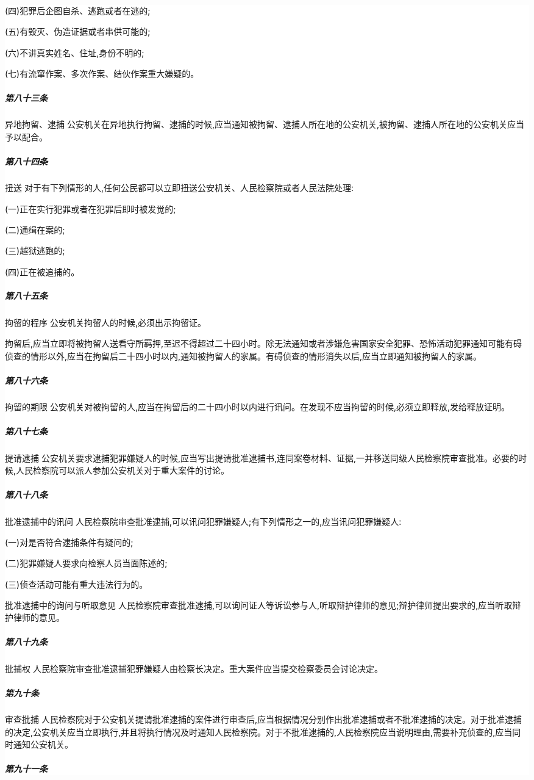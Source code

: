 (四)犯罪后企图自杀、逃跑或者在逃的;

(五)有毁灭、伪造证据或者串供可能的;

(六)不讲真实姓名、住址,身份不明的;

(七)有流窜作案、多次作案、结伙作案重大嫌疑的。

##### 第八十三条

 异地拘留、逮捕 公安机关在异地执行拘留、逮捕的时候,应当通知被拘留、逮捕人所在地的公安机关,被拘留、逮捕人所在地的公安机关应当予以配合。

##### 第八十四条

 扭送 对于有下列情形的人,任何公民都可以立即扭送公安机关、人民检察院或者人民法院处理:

(一)正在实行犯罪或者在犯罪后即时被发觉的;

(二)通缉在案的;

(三)越狱逃跑的;

(四)正在被追捕的。

##### 第八十五条

 拘留的程序 公安机关拘留人的时候,必须出示拘留证。

拘留后,应当立即将被拘留人送看守所羁押,至迟不得超过二十四小时。除无法通知或者涉嫌危害国家安全犯罪、恐怖活动犯罪通知可能有碍侦查的情形以外,应当在拘留后二十四小时以内,通知被拘留人的家属。有碍侦查的情形消失以后,应当立即通知被拘留人的家属。

##### 第八十六条

 拘留的期限 公安机关对被拘留的人,应当在拘留后的二十四小时以内进行讯问。在发现不应当拘留的时候,必须立即释放,发给释放证明。

##### 第八十七条

 提请逮捕 公安机关要求逮捕犯罪嫌疑人的时候,应当写出提请批准逮捕书,连同案卷材料、证据,一并移送同级人民检察院审查批准。必要的时候,人民检察院可以派人参加公安机关对于重大案件的讨论。

##### 第八十八条

 批准逮捕中的讯问 人民检察院审查批准逮捕,可以讯问犯罪嫌疑人;有下列情形之一的,应当讯问犯罪嫌疑人:

(一)对是否符合逮捕条件有疑问的;

(二)犯罪嫌疑人要求向检察人员当面陈述的;

(三)侦查活动可能有重大违法行为的。

 批准逮捕中的询问与听取意见 人民检察院审查批准逮捕,可以询问证人等诉讼参与人,听取辩护律师的意见;辩护律师提出要求的,应当听取辩护律师的意见。

##### 第八十九条

 批捕权 人民检察院审查批准逮捕犯罪嫌疑人由检察长决定。重大案件应当提交检察委员会讨论决定。

##### 第九十条

 审查批捕 人民检察院对于公安机关提请批准逮捕的案件进行审查后,应当根据情况分别作出批准逮捕或者不批准逮捕的决定。对于批准逮捕的决定,公安机关应当立即执行,并且将执行情况及时通知人民检察院。对于不批准逮捕的,人民检察院应当说明理由,需要补充侦查的,应当同时通知公安机关。

##### 第九十一条
